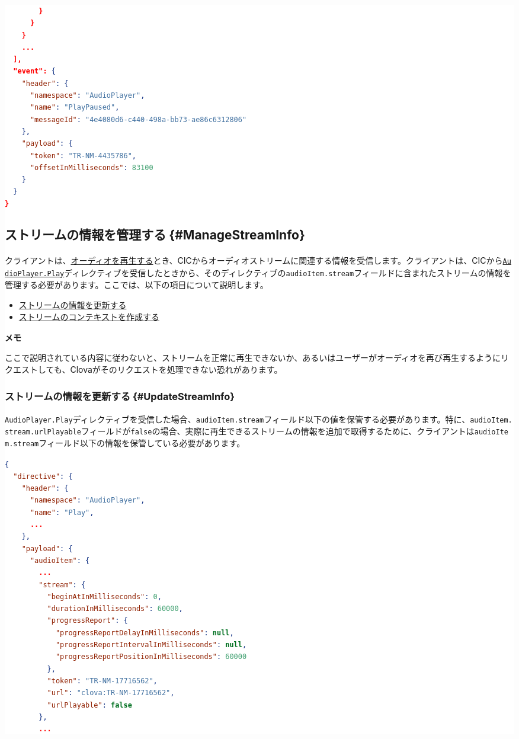 ```json
        }
      }
    }
    ...
  ],
  "event": {
    "header": {
      "namespace": "AudioPlayer",
      "name": "PlayPaused",
      "messageId": "4e4080d6-c440-498a-bb73-ae86c6312806"
    },
    "payload": {
      "token": "TR-NM-4435786",
      "offsetInMilliseconds": 83100
    }
  }
}
```

## ストリームの情報を管理する {#ManageStreamInfo}

クライアントは、[オーディオを再生する](#PlayAudioStream)とき、CICからオーディオストリームに関連する情報を受信します。クライアントは、CICから[`AudioPlayer.Play`](/Develop/References/MessageInterfaces/AudioPlayer.md#Play)ディレクティブを受信したときから、そのディレクティブの`audioItem.stream`フィールドに含まれたストリームの情報を管理する必要があります。ここでは、以下の項目について説明します。

* [ストリームの情報を更新する](#UpdateStreamInfo)
* [ストリームのコンテキストを作成する](#BuildPlaybackStateContext)

<div class="note">
  <p><strong>メモ</strong></p>
  <p>ここで説明されている内容に従わないと、ストリームを正常に再生できないか、あるいはユーザーがオーディオを再び再生するようにリクエストしても、Clovaがそのリクエストを処理できない恐れがあります。</p>
</div>

### ストリームの情報を更新する {#UpdateStreamInfo}

`AudioPlayer.Play`ディレクティブを受信した場合、`audioItem.stream`フィールド以下の値を保管する必要があります。特に、`audioItem.stream.urlPlayable`フィールドが`false`の場合、実際に再生できるストリームの情報を追加で取得するために、クライアントは`audioItem.stream`フィールド以下の情報を保管している必要があります。

```json
{
  "directive": {
    "header": {
      "namespace": "AudioPlayer",
      "name": "Play",
      ...
    },
    "payload": {
      "audioItem": {
        ...
        "stream": {
          "beginAtInMilliseconds": 0,
          "durationInMilliseconds": 60000,
          "progressReport": {
            "progressReportDelayInMilliseconds": null,
            "progressReportIntervalInMilliseconds": null,
            "progressReportPositionInMilliseconds": 60000
          },
          "token": "TR-NM-17716562",
          "url": "clova:TR-NM-17716562",
          "urlPlayable": false
        },
        ...
```